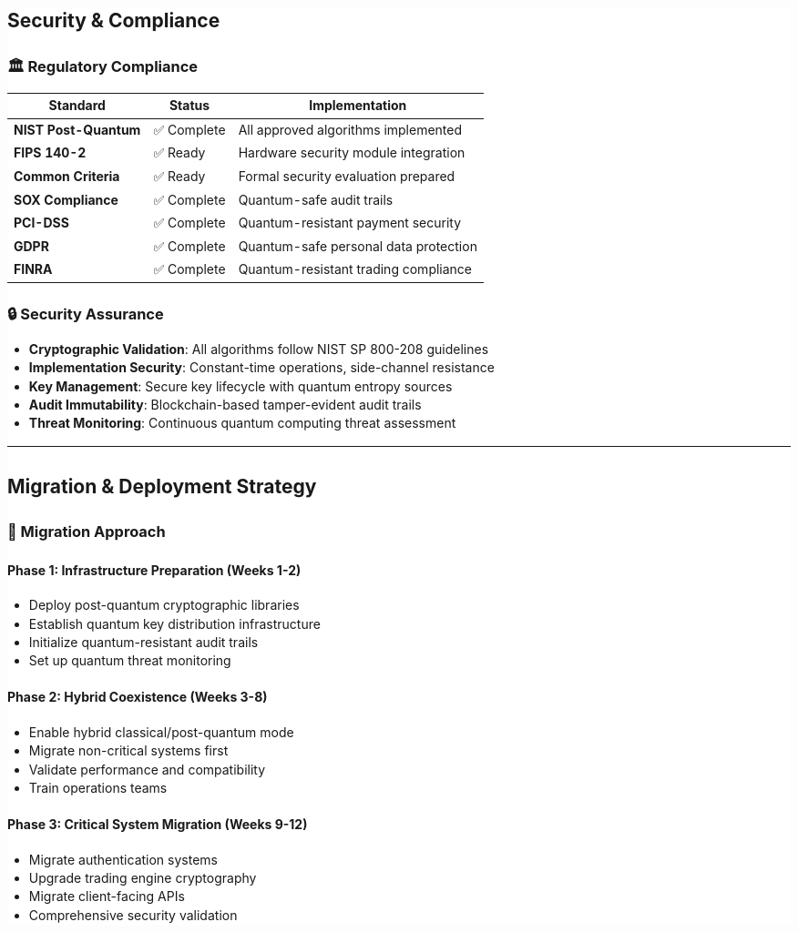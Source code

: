 ## Security & Compliance

### 🏛️ Regulatory Compliance

| **Standard** | **Status** | **Implementation** |
|--------------|------------|-------------------|
| **NIST Post-Quantum** | ✅ Complete | All approved algorithms implemented |
| **FIPS 140-2** | ✅ Ready | Hardware security module integration |
| **Common Criteria** | ✅ Ready | Formal security evaluation prepared |
| **SOX Compliance** | ✅ Complete | Quantum-safe audit trails |
| **PCI-DSS** | ✅ Complete | Quantum-resistant payment security |
| **GDPR** | ✅ Complete | Quantum-safe personal data protection |
| **FINRA** | ✅ Complete | Quantum-resistant trading compliance |

### 🔒 Security Assurance

- **Cryptographic Validation**: All algorithms follow NIST SP 800-208 guidelines
- **Implementation Security**: Constant-time operations, side-channel resistance
- **Key Management**: Secure key lifecycle with quantum entropy sources
- **Audit Immutability**: Blockchain-based tamper-evident audit trails
- **Threat Monitoring**: Continuous quantum computing threat assessment

---

## Migration & Deployment Strategy

### 🔄 Migration Approach

#### Phase 1: Infrastructure Preparation (Weeks 1-2)
- Deploy post-quantum cryptographic libraries
- Establish quantum key distribution infrastructure
- Initialize quantum-resistant audit trails
- Set up quantum threat monitoring

#### Phase 2: Hybrid Coexistence (Weeks 3-8)
- Enable hybrid classical/post-quantum mode
- Migrate non-critical systems first
- Validate performance and compatibility
- Train operations teams

#### Phase 3: Critical System Migration (Weeks 9-12)
- Migrate authentication systems
- Upgrade trading engine cryptography
- Migrate client-facing APIs
- Comprehensive security validation
